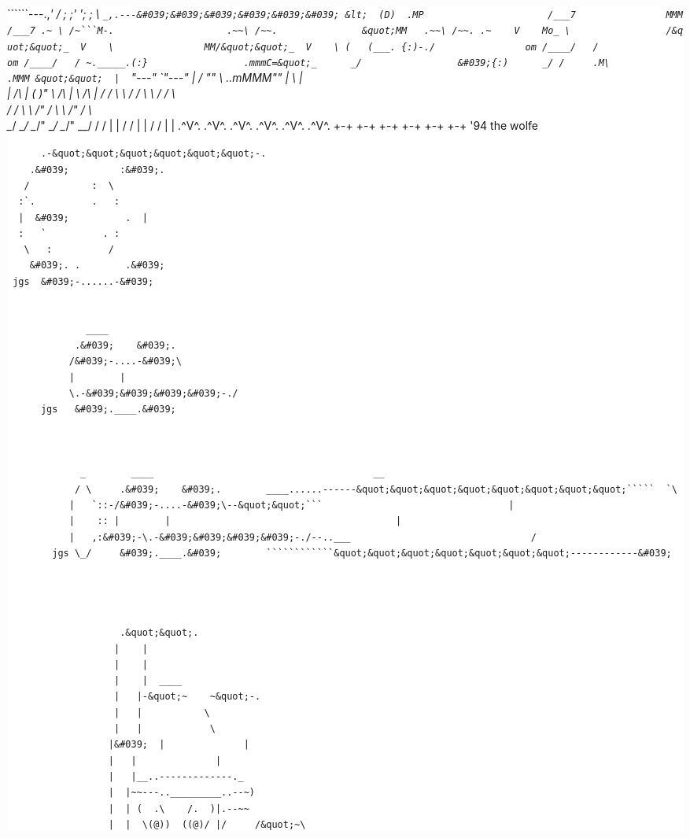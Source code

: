 ``````---.,_&#039;       /         ; ;&#039;       &#039;; ;         \       `_,.---&#039;&#039;&#039;&#039;&#039;&#039;
     &lt;  (D)  .MP                      /___7                MMM      /___7
   .~ \ /~```M-.                    .~~\ /~~.               &quot;MM   .~~\ /~~.
 .~    V    Mo_ \                 /&quot;&quot;_  V    \                MM/&quot;&quot;_  V    \
 (   (___. {:)-./                om /____/   /                 om /____/   /
  ~._____.(:}                 .mmmC=&quot;_      _/                 &#039;{:)      _/
   /     .M\              .MMM &quot;&quot;  |  `&quot;---&quot;                      `&quot;---&quot; |
  /      &quot;&quot; \        ..mMMM&quot;&quot;       |        \                   |        \
  |    /\   |        (  )&quot;          \    /\   |                  \    /\   |
  /   /  \   \                      /   /  \   \                 /   /  \   \
 /   /    \   \                   /&quot;   /    \   \              /&quot;   /    \   \
 \__/      \__/                   \__/&quot;      \__/              \__/&quot;      \__/
 / /        | |                   / /        | |               / /        | |
.^V^.      .^V^.                 .^V^.      .^V^.             .^V^.      .^V^.
 +-+        +-+                   +-+        +-+               +-+        +-+
&#039;94 the wolfe


          .-&quot;&quot;&quot;&quot;&quot;&quot;-.
        .&#039;         :&#039;.
       /           :  \
      :`.          .   :
      |  &#039;          .  |
      :   `          . :
       \   :          /
        &#039;. .        .&#039;
     jgs  &#039;-......-&#039;


                  ____
                .&#039;    &#039;.
               /&#039;-....-&#039;\
               |        |
               \.-&#039;&#039;&#039;&#039;-./
          jgs   &#039;.____.&#039;



                 _        ____                                       __
                / \     .&#039;    &#039;.        ____......------&quot;&quot;&quot;&quot;&quot;&quot;&quot;&quot;`````  `\
               |   `::-/&#039;-....-&#039;\--&quot;&quot;```                                 |
               |    :: |        |                                        |
               |   ,:&#039;-\.-&#039;&#039;&#039;&#039;-./--..___                                /
            jgs \_/     &#039;.____.&#039;        ````````````&quot;&quot;&quot;&quot;&quot;&quot;&quot;------------&#039;




                        .&quot;&quot;.
                       |    |
                       |    |
                       |    |  ____
                       |   |-&quot;~    ~&quot;-.
                       |   |           \
                       |   |            \
                      |&#039;  |              |
                      |   |              |
                      |   |__..-------------._
                      |  |~~---.._________..--~)
                      |  | (  .\    /.  )|.--~~
                      |  |  \(@))  ((@)/ |/     /&quot;~\
``````